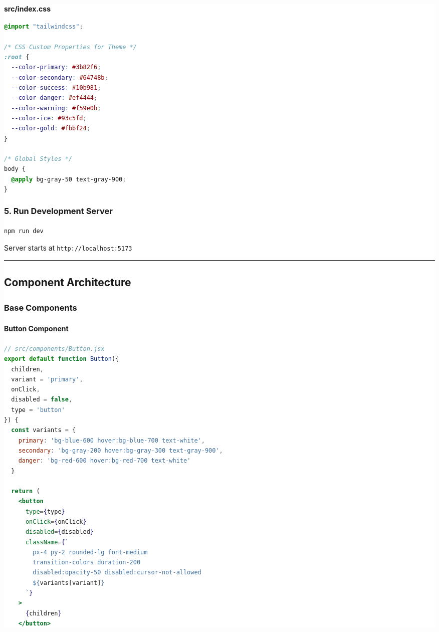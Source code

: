 **src/index.css**
```css
@import "tailwindcss";

/* CSS Custom Properties for Theme */
:root {
  --color-primary: #3b82f6;
  --color-secondary: #64748b;
  --color-success: #10b981;
  --color-danger: #ef4444;
  --color-warning: #f59e0b;
  --color-ice: #93c5fd;
  --color-gold: #fbbf24;
}

/* Global Styles */
body {
  @apply bg-gray-50 text-gray-900;
}
```

### 5. Run Development Server

```bash
npm run dev
```

Server starts at `http://localhost:5173`

---

## Component Architecture

### Base Components

#### Button Component
```jsx
// src/components/Button.jsx
export default function Button({
  children,
  variant = 'primary',
  onClick,
  disabled = false,
  type = 'button'
}) {
  const variants = {
    primary: 'bg-blue-600 hover:bg-blue-700 text-white',
    secondary: 'bg-gray-200 hover:bg-gray-300 text-gray-900',
    danger: 'bg-red-600 hover:bg-red-700 text-white'
  }

  return (
    <button
      type={type}
      onClick={onClick}
      disabled={disabled}
      className={`
        px-4 py-2 rounded-lg font-medium
        transition-colors duration-200
        disabled:opacity-50 disabled:cursor-not-allowed
        ${variants[variant]}
      `}
    >
      {children}
    </button>
```